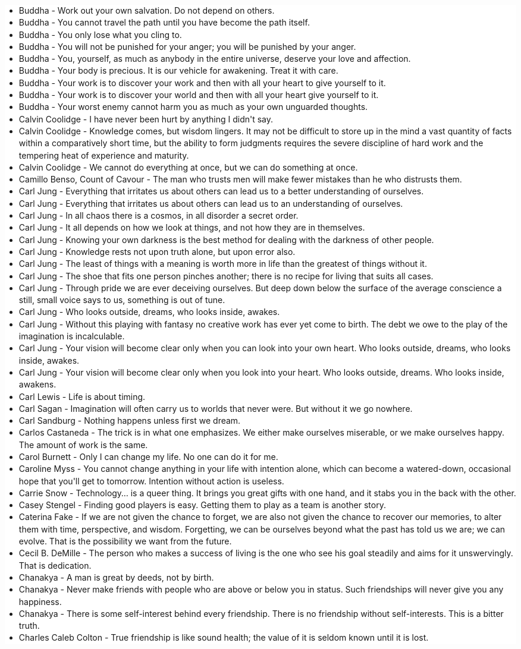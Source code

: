 - Buddha - Work out your own salvation. Do not depend on others.
- Buddha - You cannot travel the path until you have become the path itself.
- Buddha - You only lose what you cling to.
- Buddha - You will not be punished for your anger; you will be punished by your anger.
- Buddha - You, yourself, as much as anybody in the entire universe, deserve your love and affection.
- Buddha - Your body is precious. It is our vehicle for awakening. Treat it with care.
- Buddha - Your work is to discover your work and then with all your heart to give yourself to it.
- Buddha - Your work is to discover your world and then with all your heart give yourself to it.
- Buddha - Your worst enemy cannot harm you as much as your own unguarded thoughts.
- Calvin Coolidge - I have never been hurt by anything I didn't say.
- Calvin Coolidge - Knowledge comes, but wisdom lingers. It may not be difficult to store up in the mind a vast quantity of facts within a comparatively short time, but the ability to form judgments requires the severe discipline of hard work and the tempering heat of experience and maturity.
- Calvin Coolidge - We cannot do everything at once, but we can do something at once.
- Camillo Benso, Count of Cavour - The man who trusts men will make fewer mistakes than he who distrusts them.
- Carl Jung - Everything that irritates us about others can lead us to a better understanding of ourselves.
- Carl Jung - Everything that irritates us about others can lead us to an understanding of ourselves.
- Carl Jung - In all chaos there is a cosmos, in all disorder a secret order.
- Carl Jung - It all depends on how we look at things, and not how they are in themselves.
- Carl Jung - Knowing your own darkness is the best method for dealing with the darkness of other people.
- Carl Jung - Knowledge rests not upon truth alone, but upon error also.
- Carl Jung - The least of things with a meaning is worth more in life than the greatest of things without it.
- Carl Jung - The shoe that fits one person pinches another; there is no recipe for living that suits all cases.
- Carl Jung - Through pride we are ever deceiving ourselves. But deep down below the surface of the average conscience a still, small voice says to us, something is out of tune.
- Carl Jung - Who looks outside, dreams, who looks inside, awakes.
- Carl Jung - Without this playing with fantasy no creative work has ever yet come to birth. The debt we owe to the play of the imagination is incalculable.
- Carl Jung - Your vision will become clear only when you can look into your own heart. Who looks outside, dreams, who looks inside, awakes.
- Carl Jung - Your vision will become clear only when you look into your heart. Who looks outside, dreams. Who looks inside, awakens.
- Carl Lewis - Life is about timing.
- Carl Sagan - Imagination will often carry us to worlds that never were. But without it we go nowhere.
- Carl Sandburg - Nothing happens unless first we dream.
- Carlos Castaneda - The trick is in what one emphasizes. We either make ourselves miserable, or we make ourselves happy. The amount of work is the same.
- Carol Burnett - Only I can change my life. No one can do it for me.
- Caroline Myss - You cannot change anything in your life with intention alone, which can become a watered-down, occasional hope that you'll get to tomorrow. Intention without action is useless.
- Carrie Snow - Technology… is a queer thing. It brings you great gifts with one hand, and it stabs you in the back with the other.
- Casey Stengel - Finding good players is easy. Getting them to play as a team is another story.
- Caterina Fake - If we are not given the chance to forget, we are also not given the chance to recover our memories, to alter them with time, perspective, and wisdom. Forgetting, we can be ourselves beyond what the past has told us we are; we can evolve. That is the possibility we want from the future.
- Cecil B. DeMille - The person who makes a success of living is the one who see his goal steadily and aims for it unswervingly. That is dedication.
- Chanakya - A man is great by deeds, not by birth.
- Chanakya - Never make friends with people who are above or below you in status. Such friendships will never give you any happiness.
- Chanakya - There is some self-interest behind every friendship. There is no friendship without self-interests. This is a bitter truth.
- Charles Caleb Colton - True friendship is like sound health; the value of it is seldom known until it is lost.